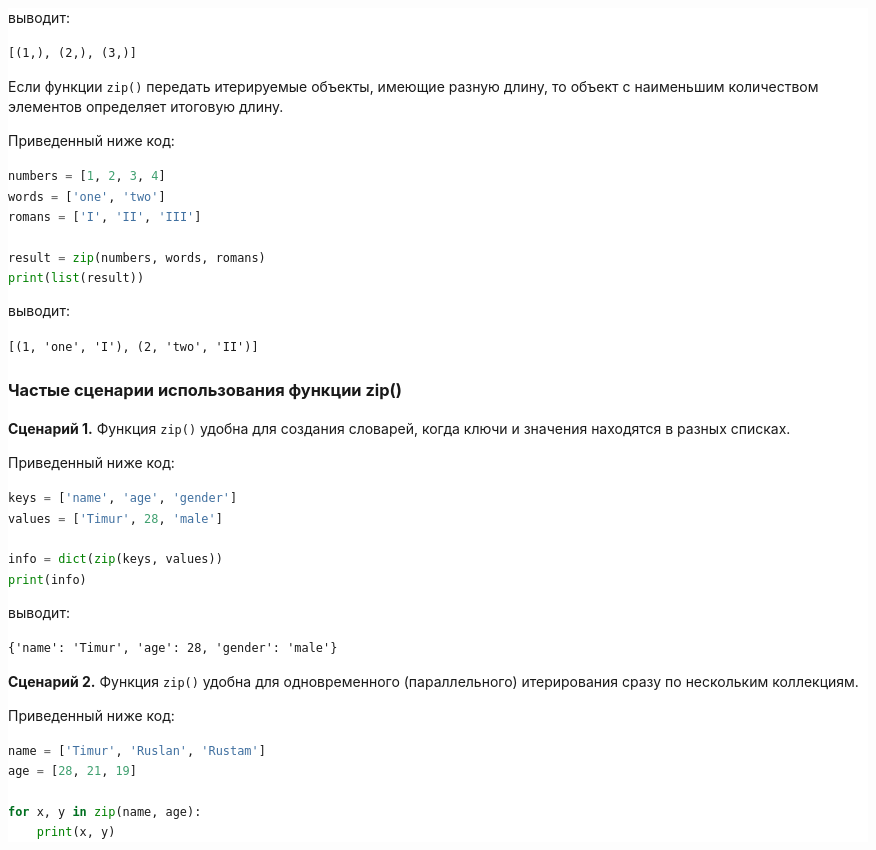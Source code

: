 выводит:

```no-highlight
[(1,), (2,), (3,)]
```

Если функции `zip()` передать итерируемые объекты, имеющие разную длину, то объект с наименьшим количеством элементов определяет итоговую длину.

Приведенный ниже код:

```python
numbers = [1, 2, 3, 4]
words = ['one', 'two']
romans = ['I', 'II', 'III']

result = zip(numbers, words, romans)
print(list(result))
```

выводит:

```no-highlight
[(1, 'one', 'I'), (2, 'two', 'II')]
```

### Частые сценарии использования функции zip()

**Сценарий 1.** Функция `zip()` удобна для создания словарей, когда ключи и значения находятся в разных списках.

Приведенный ниже код:

```python
keys = ['name', 'age', 'gender']
values = ['Timur', 28, 'male']

info = dict(zip(keys, values))
print(info)
```

выводит:

```no-highlight
{'name': 'Timur', 'age': 28, 'gender': 'male'}
```

**Сценарий 2.** Функция `zip()` удобна для одновременного (параллельного) итерирования сразу по нескольким коллекциям.

Приведенный ниже код:

```python
name = ['Timur', 'Ruslan', 'Rustam']
age = [28, 21, 19]

for x, y in zip(name, age):
    print(x, y)
```
